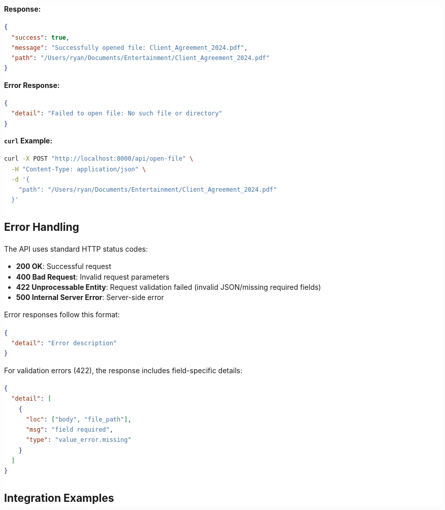 **Response:**
```json
{
  "success": true,
  "message": "Successfully opened file: Client_Agreement_2024.pdf",
  "path": "/Users/ryan/Documents/Entertainment/Client_Agreement_2024.pdf"
}
```

**Error Response:**
```json
{
  "detail": "Failed to open file: No such file or directory"
}
```

**`curl` Example:**
```bash
curl -X POST "http://localhost:8000/api/open-file" \
  -H "Content-Type: application/json" \
  -d '{
    "path": "/Users/ryan/Documents/Entertainment/Client_Agreement_2024.pdf"
  }'
```

## Error Handling

The API uses standard HTTP status codes:

- **200 OK**: Successful request
- **400 Bad Request**: Invalid request parameters
- **422 Unprocessable Entity**: Request validation failed (invalid JSON/missing required fields)
- **500 Internal Server Error**: Server-side error

Error responses follow this format:
```json
{
  "detail": "Error description"
}
```

For validation errors (422), the response includes field-specific details:
```json
{
  "detail": [
    {
      "loc": ["body", "file_path"],
      "msg": "field required",
      "type": "value_error.missing"
    }
  ]
}
```

## Integration Examples
